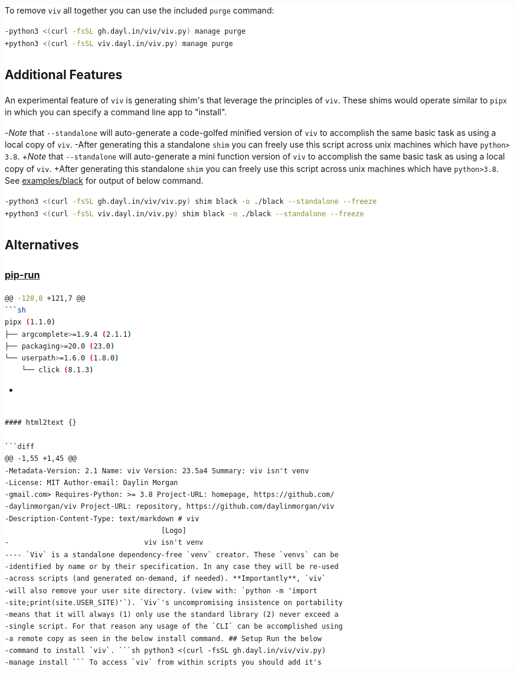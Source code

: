  To remove `viv` all together you can use the included `purge` command:
 
 ```sh
-python3 <(curl -fsSL gh.dayl.in/viv/viv.py) manage purge
+python3 <(curl -fsSL viv.dayl.in/viv.py) manage purge
 ```
 
 ## Additional Features
 
 An experimental feature of `viv` is generating shim's that leverage the principles of `viv`.
 These shims would operate similar to `pipx` in which you can specify a command line app to "install".
 
-*Note* that `--standalone` will auto-generate a code-golfed minified version of `viv` to accomplish the same basic task as using a local copy of `viv`.
-After generating this a standalone `shim` you can freely use this script across unix machines which have `python>3.8`.
+*Note* that `--standalone` will auto-generate a mini function version of `viv` to accomplish the same basic task as using a local copy of `viv`.
+After generating this standalone `shim` you can freely use this script across unix machines which have `python>3.8`.
 See [examples/black](https://github.com/daylinmorgan/viv/blob/dev/examples/black) for output of below command.
 
 ```sh
-python3 <(curl -fsSL gh.dayl.in/viv/viv.py) shim black -o ./black --standalone --freeze
+python3 <(curl -fsSL viv.dayl.in/viv.py) shim black -o ./black --standalone --freeze
 ```
 
 ## Alternatives
 
 ### [pip-run](https://github.com/jaraco/pip-run)
 
 ```sh
@@ -128,8 +121,7 @@
 ```sh
 pipx (1.1.0)
 ├── argcomplete>=1.9.4 (2.1.1)
 ├── packaging>=20.0 (23.0)
 └── userpath>=1.6.0 (1.8.0)
     └── click (8.1.3)
 ```
-
```

#### html2text {}

```diff
@@ -1,55 +1,45 @@
-Metadata-Version: 2.1 Name: viv Version: 23.5a4 Summary: viv isn't venv
-License: MIT Author-email: Daylin Morgan
-gmail.com> Requires-Python: >= 3.8 Project-URL: homepage, https://github.com/
-daylinmorgan/viv Project-URL: repository, https://github.com/daylinmorgan/viv
-Description-Content-Type: text/markdown # viv
                                     [Logo]
-                                viv isn't venv
---- `Viv` is a standalone dependency-free `venv` creator. These `venvs` can be
-identified by name or by their specification. In any case they will be re-used
-across scripts (and generated on-demand, if needed). **Importantly**, `viv`
-will also remove your user site directory. (view with: `python -m 'import
-site;print(site.USER_SITE)'`). `Viv`'s uncompromising insistence on portability
-means that it will always (1) only use the standard library (2) never exceed a
-single script. For that reason any usage of the `CLI` can be accomplished using
-a remote copy as seen in the below install command. ## Setup Run the below
-command to install `viv`. ```sh python3 <(curl -fsSL gh.dayl.in/viv/viv.py)
-manage install ``` To access `viv` from within scripts you should add it's
```